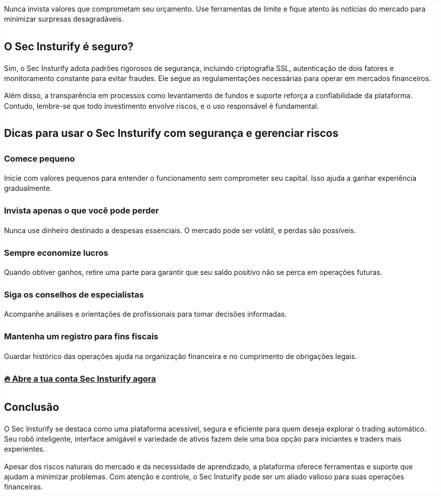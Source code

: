 Nunca invista valores que comprometam seu orçamento. Use ferramentas de limite e fique atento às notícias do mercado para minimizar surpresas desagradáveis.

## O Sec Insturify é seguro?

Sim, o Sec Insturify adota padrões rigorosos de segurança, incluindo criptografia SSL, autenticação de dois fatores e monitoramento constante para evitar fraudes. Ele segue as regulamentações necessárias para operar em mercados financeiros.

Além disso, a transparência em processos como levantamento de fundos e suporte reforça a confiabilidade da plataforma. Contudo, lembre-se que todo investimento envolve riscos, e o uso responsável é fundamental.

## Dicas para usar o Sec Insturify com segurança e gerenciar riscos

### Comece pequeno

Inicie com valores pequenos para entender o funcionamento sem comprometer seu capital. Isso ajuda a ganhar experiência gradualmente.

### Invista apenas o que você pode perder

Nunca use dinheiro destinado a despesas essenciais. O mercado pode ser volátil, e perdas são possíveis.

### Sempre economize lucros

Quando obtiver ganhos, retire uma parte para garantir que seu saldo positivo não se perca em operações futuras.

### Siga os conselhos de especialistas

Acompanhe análises e orientações de profissionais para tomar decisões informadas.

### Mantenha um registro para fins fiscais

Guardar histórico das operações ajuda na organização financeira e no cumprimento de obrigações legais.

### [🔥 Abre a tua conta Sec Insturify agora](https://tinyurl.com/ycy976ra)
## Conclusão

O Sec Insturify se destaca como uma plataforma acessível, segura e eficiente para quem deseja explorar o trading automático. Seu robô inteligente, interface amigável e variedade de ativos fazem dele uma boa opção para iniciantes e traders mais experientes.

Apesar dos riscos naturais do mercado e da necessidade de aprendizado, a plataforma oferece ferramentas e suporte que ajudam a minimizar problemas. Com atenção e controle, o Sec Insturify pode ser um aliado valioso para suas operações financeiras.
